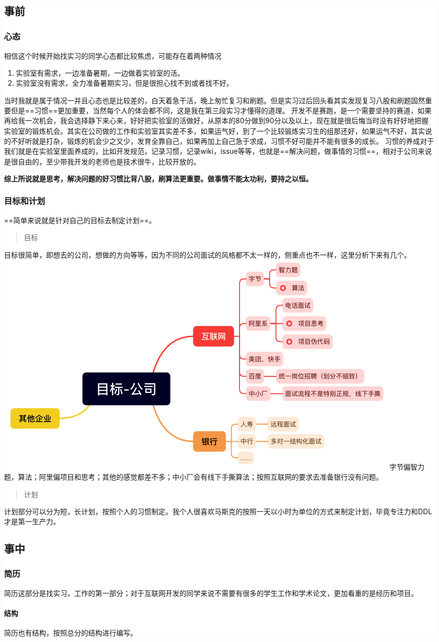 ## 事前
### 心态
相信这个时候开始找实习的同学心态都比较焦虑，可能存在着两种情况

 1. 实验室有需求，一边准备暑期，一边做着实验室的活。
 2. 实验室没有需求，全力准备暑期实习，但是很担心找不到或者找不好。

当时我就是属于情况一并且心态也是比较差的，白天着急干活，晚上匆忙复习和刷题。但是实习过后回头看其实发现复习八股和刷题固然重要但是==习惯==更加重要，当然每个人的体会都不同，这是我在第三段实习才懂得的道理。
开发不是赛跑，是一个需要坚持的赛道，如果再给我一次机会，我会选择静下来心来，好好把实验室的活做好，从原本的80分做到90分以及以上，现在就是很后悔当时没有好好地把握实验室的锻炼机会。其实在公司做的工作和实验室其实差不多，如果运气好，到了一个比较锻炼实习生的组那还好，如果运气不好，其实说的不好听就是打杂，锻炼的机会少之又少，发育全靠自己，如果再加上自己急于求成，习惯不好可能并不能有很多的成长。
习惯的养成对于我们就是在实验室里面养成的，比如开发规范，记录习惯，记录wiki，issue等等，也就是==解决问题，做事情的习惯==，相对于公司来说是很自由的，至少带我开发的老师也是技术很牛，比较开放的。

**综上所说就是思考，解决问题的好习惯比背八股，刷算法更重要。做事情不能太功利，要持之以恒。**
### 目标和计划
==简单来说就是针对自己的目标去制定计划==。
> 目标
> 
目标很简单，即想去的公司，想做的方向等等，因为不同的公司面试的风格都不太一样的，侧重点也不一样，这里分析下来有几个。
![目标公司篇](./imgs/目标-公司.png)
字节偏智力题，算法；阿里偏项目和思考；其他的感觉都差不多；中小厂会有线下手撕算法；按照互联网的要求去准备银行没有问题。
> 计划
> 
计划部分可以分为短，长计划，按照个人的习惯制定。我个人很喜欢马斯克的按照一天以小时为单位的方式来制定计划，毕竟专注力和DDL才是第一生产力。
## 事中
### 简历
简历这部分是找实习，工作的第一部分；对于互联网开发的同学来说不需要有很多的学生工作和学术论文，更加看重的是经历和项目。
#### 结构
简历也有结构，按照总分的结构进行编写。